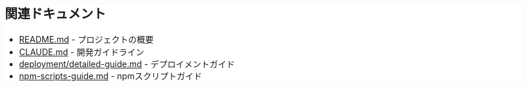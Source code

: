 ## 関連ドキュメント

- [README.md](../README.md) - プロジェクトの概要
- [CLAUDE.md](../CLAUDE.md) - 開発ガイドライン
- [deployment/detailed-guide.md](./deployment/detailed-guide.md) - デプロイメントガイド
- [npm-scripts-guide.md](./npm-scripts-guide.md) - npmスクリプトガイド
